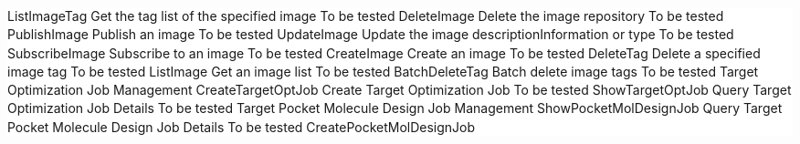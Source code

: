 <tr>
<td>ListImageTag</td>
<td>Get the tag list of the specified image</td>
<td>To be tested</td>
</tr>
<tr>
<td>DeleteImage</td>
<td>Delete the image repository</td>
<td>To be tested</td>
</tr>
<tr>
<td>PublishImage</td>
<td>Publish an image</td>
<td>To be tested</td>
</tr>
<tr>
<td>UpdateImage</td>
<td>Update the image descriptionInformation or type</td>
<td>To be tested</td>
</tr>
<tr>
<td>SubscribeImage</td>
<td>Subscribe to an image</td>
<td>To be tested</td>
</tr>
<tr>
<td>CreateImage</td>
<td>Create an image</td>
<td>To be tested</td>
</tr>
<tr>
<td>DeleteTag</td>
<td>Delete a specified image tag</td>
<td>To be tested</td>
</tr>
<tr>
<td>ListImage</td>
<td>Get an image list</td>
<td>To be tested</td>
</tr>
<tr>
<td>BatchDeleteTag</td>
<td>Batch delete image tags</td>
<td>To be tested</td>
</tr>
<tr>
<td rowspan="2">Target Optimization Job Management</td>
<td>CreateTargetOptJob</td>
<td>Create Target Optimization Job</td>
<td>To be tested</td>
</tr>
<tr>
<td>ShowTargetOptJob</td>
<td>Query Target Optimization Job Details</td>
<td>To be tested</td>
</tr>
<tr>
<td rowspan="2">Target Pocket Molecule Design Job Management</td>
<td>ShowPocketMolDesignJob</td>
<td>Query Target Pocket Molecule Design Job Details</td>
<td>To be tested</td>
</tr>
<tr>
<td>CreatePocketMolDesignJob</td>